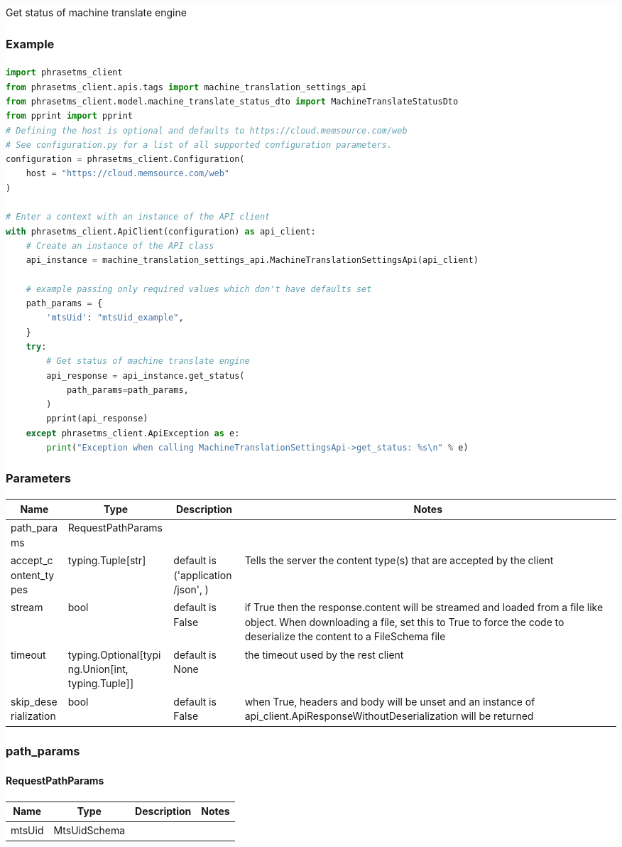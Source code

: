 Get status of machine translate engine

### Example

```python
import phrasetms_client
from phrasetms_client.apis.tags import machine_translation_settings_api
from phrasetms_client.model.machine_translate_status_dto import MachineTranslateStatusDto
from pprint import pprint
# Defining the host is optional and defaults to https://cloud.memsource.com/web
# See configuration.py for a list of all supported configuration parameters.
configuration = phrasetms_client.Configuration(
    host = "https://cloud.memsource.com/web"
)

# Enter a context with an instance of the API client
with phrasetms_client.ApiClient(configuration) as api_client:
    # Create an instance of the API class
    api_instance = machine_translation_settings_api.MachineTranslationSettingsApi(api_client)

    # example passing only required values which don't have defaults set
    path_params = {
        'mtsUid': "mtsUid_example",
    }
    try:
        # Get status of machine translate engine
        api_response = api_instance.get_status(
            path_params=path_params,
        )
        pprint(api_response)
    except phrasetms_client.ApiException as e:
        print("Exception when calling MachineTranslationSettingsApi->get_status: %s\n" % e)
```

### Parameters

| Name                 | Type                                             | Description                       | Notes                                                                                                                                                                                              |
| -------------------- | ------------------------------------------------ | --------------------------------- | -------------------------------------------------------------------------------------------------------------------------------------------------------------------------------------------------- |
| path_params          | RequestPathParams                                |                                   |
| accept_content_types | typing.Tuple[str]                                | default is ('application/json', ) | Tells the server the content type(s) that are accepted by the client                                                                                                                               |
| stream               | bool                                             | default is False                  | if True then the response.content will be streamed and loaded from a file like object. When downloading a file, set this to True to force the code to deserialize the content to a FileSchema file |
| timeout              | typing.Optional[typing.Union[int, typing.Tuple]] | default is None                   | the timeout used by the rest client                                                                                                                                                                |
| skip_deserialization | bool                                             | default is False                  | when True, headers and body will be unset and an instance of api_client.ApiResponseWithoutDeserialization will be returned                                                                         |

### path_params

#### RequestPathParams

| Name   | Type         | Description | Notes |
| ------ | ------------ | ----------- | ----- |
| mtsUid | MtsUidSchema |             |
